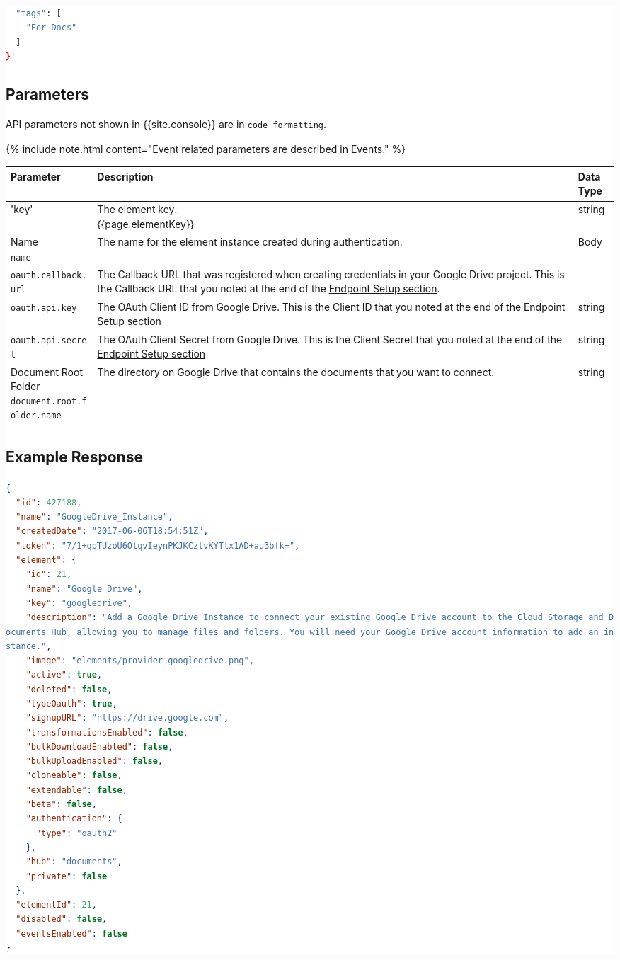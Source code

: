 ```bash
  "tags": [
    "For Docs"
  ]
}'
```
## Parameters

API parameters not shown in {{site.console}} are in `code formatting`.

{% include note.html content="Event related parameters are described in <a href=events.html>Events</a>." %}

| Parameter | Description   | Data Type |
| :------------- | :------------- | :------------- |
| 'key' | The element key.<br>{{page.elementKey}}  | string  |
|  Name</br>`name` |  The name for the element instance created during authentication.   | Body  |
| `oauth.callback.url` | The Callback URL that was registered when creating credentials in your Google Drive project. This is the Callback URL that you noted at the end of the [Endpoint Setup section](setup.html).  |
| `oauth.api.key` | The OAuth Client ID from Google Drive. This is the Client ID that you noted at the end of the [Endpoint Setup section](setup.html) |  string |
| `oauth.api.secret` | The OAuth Client Secret from Google Drive. This is the Client Secret that you noted at the end of the [Endpoint Setup section](setup.html)| string |
| Document Root Folder</br>`document.root.folder.name` | The directory on Google Drive that contains the documents that you want to connect.  | string  |

## Example Response

```json
{
  "id": 427188,
  "name": "GoogleDrive_Instance",
  "createdDate": "2017-06-06T18:54:51Z",
  "token": "7/1+qpTUzoU6OlqvIeynPKJKCztvKYTlx1AD+au3bfk=",
  "element": {
    "id": 21,
    "name": "Google Drive",
    "key": "googledrive",
    "description": "Add a Google Drive Instance to connect your existing Google Drive account to the Cloud Storage and Documents Hub, allowing you to manage files and folders. You will need your Google Drive account information to add an instance.",
    "image": "elements/provider_googledrive.png",
    "active": true,
    "deleted": false,
    "typeOauth": true,
    "signupURL": "https://drive.google.com",
    "transformationsEnabled": false,
    "bulkDownloadEnabled": false,
    "bulkUploadEnabled": false,
    "cloneable": false,
    "extendable": false,
    "beta": false,
    "authentication": {
      "type": "oauth2"
    },
    "hub": "documents",
    "private": false
  },
  "elementId": 21,
  "disabled": false,
  "eventsEnabled": false
}
```
